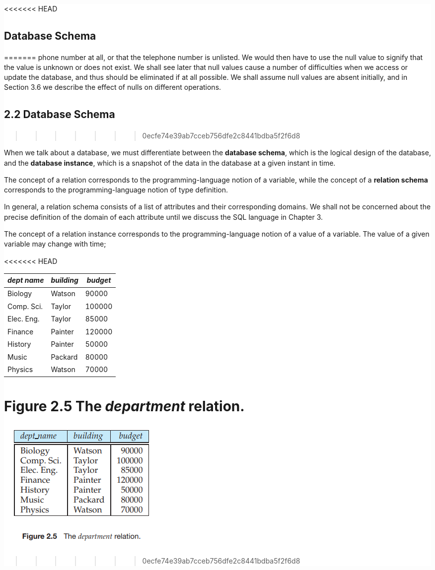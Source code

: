 <<<<<<< HEAD
## Database Schema
=======
phone number at all, or that the telephone number is unlisted. We would then have to use the null value to signify that the value is unknown or does not exist. We shall see later that null values cause a number of difficulties when we access or update the database, and thus should be eliminated if at all possible. We shall assume null values are absent initially, and in Section 3.6 we describe the effect of nulls on different operations.

## 2.2 Database Schema
>>>>>>> 0ecfe74e39ab7cceb756dfe2c8441bdba5f2f6d8

When we talk about a database, we must differentiate between the **database schema**, which is the logical design of the database, and the **database instance**, which is a snapshot of the data in the database at a given instant in time.

The concept of a relation corresponds to the programming-language notion of a variable, while the concept of a **relation schema** corresponds to the programming-language notion of type definition.

In general, a relation schema consists of a list of attributes and their corresponding domains. We shall not be concerned about the precise definition of the domain of each attribute until we discuss the SQL language in Chapter 3.

The concept of a relation instance corresponds to the programming-language notion of a value of a variable. The value of a given variable may change with time;  

<<<<<<< HEAD

|_dept name_| _building_| _budget_|
| --- | ---- | --- |
|Biology |Watson |90000 |
|Comp. Sci. |Taylor |100000 |
|Elec. Eng. |Taylor |85000 |
|Finance |Painter |120000 |
|History |Painter |50000 |
|Music |Packard |80000 |
|Physics| Watson |70000|

**Figure 2.5** The _department_ relation.
=======
![Alt text](image-4.png)
>>>>>>> 0ecfe74e39ab7cceb756dfe2c8441bdba5f2f6d8
